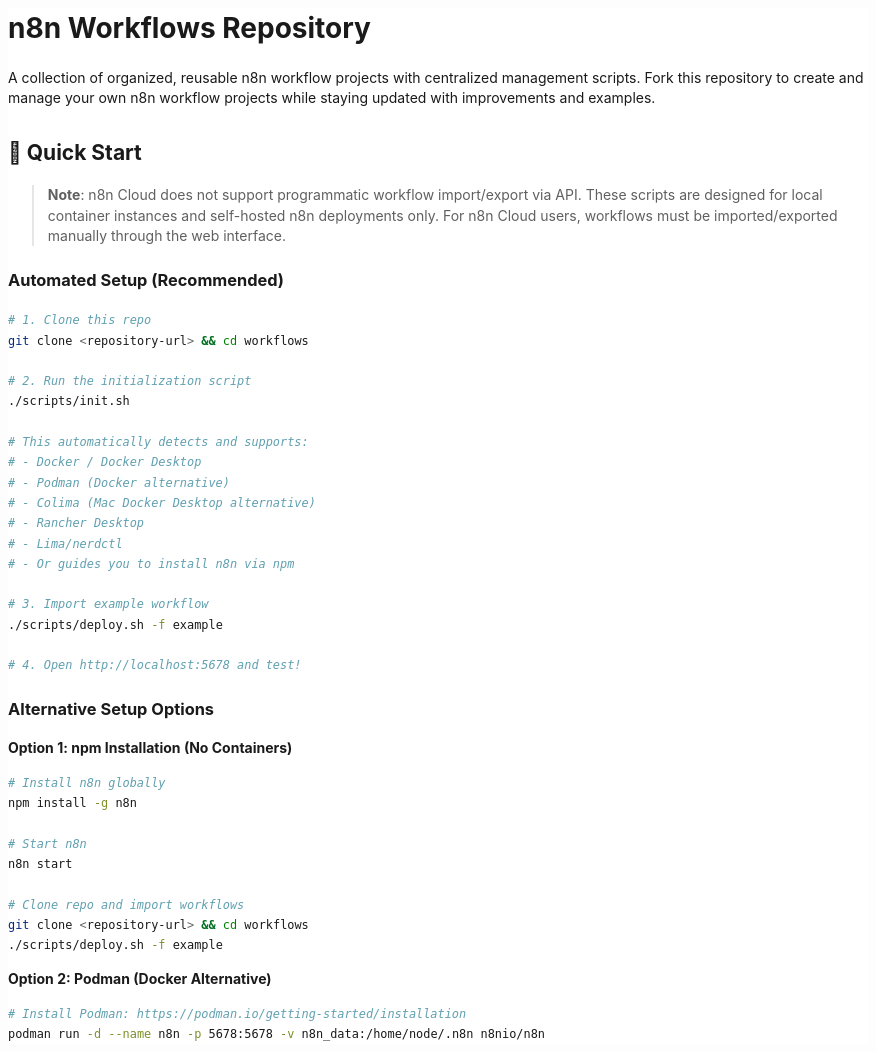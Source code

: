 # n8n Workflows Repository

A collection of organized, reusable n8n workflow projects with centralized management scripts. Fork this repository to create and manage your own n8n workflow projects while staying updated with improvements and examples.

## 🚀 Quick Start

> **Note**: n8n Cloud does not support programmatic workflow import/export via API. These scripts are designed for local container instances and self-hosted n8n deployments only. For n8n Cloud users, workflows must be imported/exported manually through the web interface.

### Automated Setup (Recommended)
```bash
# 1. Clone this repo
git clone <repository-url> && cd workflows

# 2. Run the initialization script
./scripts/init.sh

# This automatically detects and supports:
# - Docker / Docker Desktop
# - Podman (Docker alternative)
# - Colima (Mac Docker Desktop alternative)
# - Rancher Desktop
# - Lima/nerdctl
# - Or guides you to install n8n via npm

# 3. Import example workflow
./scripts/deploy.sh -f example

# 4. Open http://localhost:5678 and test!
```

### Alternative Setup Options

**Option 1: npm Installation (No Containers)**
```bash
# Install n8n globally
npm install -g n8n

# Start n8n
n8n start

# Clone repo and import workflows
git clone <repository-url> && cd workflows
./scripts/deploy.sh -f example
```

**Option 2: Podman (Docker Alternative)**
```bash
# Install Podman: https://podman.io/getting-started/installation
podman run -d --name n8n -p 5678:5678 -v n8n_data:/home/node/.n8n n8nio/n8n
```
